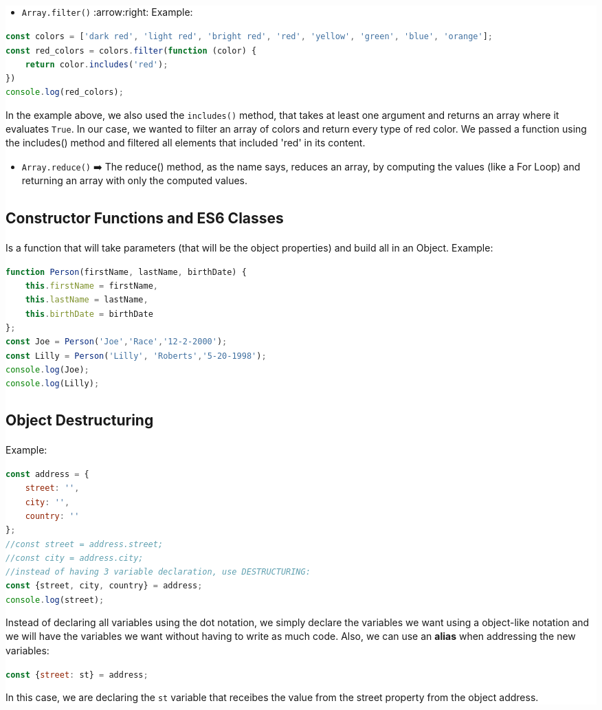 - `Array.filter()` :arrow:right:
Example: 
```javascript
const colors = ['dark red', 'light red', 'bright red', 'red', 'yellow', 'green', 'blue', 'orange'];
const red_colors = colors.filter(function (color) {
    return color.includes('red');
})
console.log(red_colors);
```

In the example above, we also used the `includes()` method, that takes at least one argument and returns an array where it evaluates `True`. In our case, we wanted to filter an array of colors and return every type of red color. We passed a function using the includes() method and filtered all elements that included 'red' in its content.

- `Array.reduce()` :arrow_right:
The reduce() method, as the name says, reduces an array, by computing the values (like a For Loop) and returning an array with only the computed values.


## Constructor Functions and ES6 Classes
Is a function that will take parameters (that will be the object properties) and build all in an Object. Example:
```javascript
function Person(firstName, lastName, birthDate) {
    this.firstName = firstName,
    this.lastName = lastName,
    this.birthDate = birthDate
};
const Joe = Person('Joe','Race','12-2-2000');
const Lilly = Person('Lilly', 'Roberts','5-20-1998');
console.log(Joe);
console.log(Lilly);
```

## Object Destructuring

Example: 
```javascript
const address = {
    street: '',
    city: '',
    country: ''
};
//const street = address.street;
//const city = address.city;
//instead of having 3 variable declaration, use DESTRUCTURING:
const {street, city, country} = address;
console.log(street);
```

Instead of declaring all variables using the dot notation, we simply declare the variables we want using a object-like notation and we will have the variables we want without having to write as much code. Also, we can use an **alias** when addressing the new variables:
```javascript
const {street: st} = address;
```
In this case, we are declaring the `st` variable that receibes the value from the street property from the object address.

